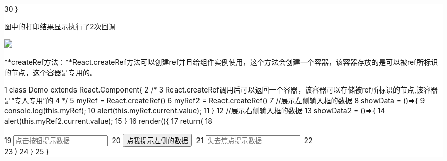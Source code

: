 30         }

图中的打印结果显示执行了2次回调

![](https://img2023.cnblogs.com/blog/2306010/202306/2306010-20230627213441189-1585433854.png)

**createRef方法：**React.createRef方法可以创建ref并且给组件实例使用，这个方法会创建一个容器，该容器存放的是可以被ref所标识的节点，这个容器是专用的。

 1         class Demo extends React.Component{
 2             /\* 
 3                 React.createRef调用后可以返回一个容器，该容器可以存储被ref所标识的节点,该容器是“专人专用”的
 4              \*/
 5             myRef = React.createRef() 6             myRef2 = React.createRef() 7             //展示左侧输入框的数据
 8             showData = ()=>{
 9                 console.log(this.myRef);
10                 alert(this.myRef.current.value);
11 }
12             //展示右侧输入框的数据
13             showData2 = ()=>{
14                 alert(this.myRef2.current.value);
15 }
16 render(){
17                 return(
18                     <div>
19                         <input ref={this.myRef} type="text" placeholder="点击按钮提示数据"/>&nbsp;
20                         <button onClick={this.showData}>点我提示左侧的数据</button>&nbsp;
21                         <input onBlur={this.showData2} ref={this.myRef2} type="text" placeholder="失去焦点提示数据"/>&nbsp;
22                     </div>
23 )
24 }
25         }